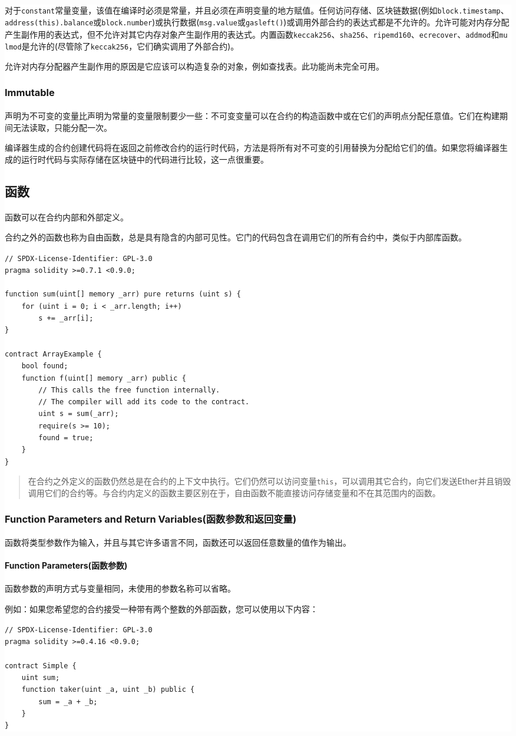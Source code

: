 对于`constant`常量变量，该值在编译时必须是常量，并且必须在声明变量的地方赋值。任何访问存储、区块链数据(例如`block.timestamp`、`address(this).balance`或`block.number`)或执行数据(`msg.value`或`gasleft()`)或调用外部合约的表达式都是不允许的。允许可能对内存分配产生副作用的表达式，但不允许对其它内存对象产生副作用的表达式。内置函数`keccak256`、`sha256`、`ripemd160`、`ecrecover`、`addmod`和`mulmod`是允许的(尽管除了`keccak256`，它们确实调用了外部合约)。

允许对内存分配器产生副作用的原因是它应该可以构造复杂的对象，例如查找表。此功能尚未完全可用。

### Immutable

声明为不可变的变量比声明为常量的变量限制要少一些：不可变变量可以在合约的构造函数中或在它们的声明点分配任意值。它们在构建期间无法读取，只能分配一次。

编译器生成的合约创建代码将在返回之前修改合约的运行时代码，方法是将所有对不可变的引用替换为分配给它们的值。如果您将编译器生成的运行时代码与实际存储在区块链中的代码进行比较，这一点很重要。

## 函数

函数可以在合约内部和外部定义。

合约之外的函数也称为自由函数，总是具有隐含的内部可见性。它门的代码包含在调用它们的所有合约中，类似于内部库函数。

```
// SPDX-License-Identifier: GPL-3.0
pragma solidity >=0.7.1 <0.9.0;

function sum(uint[] memory _arr) pure returns (uint s) {
    for (uint i = 0; i < _arr.length; i++)
        s += _arr[i];
}

contract ArrayExample {
    bool found;
    function f(uint[] memory _arr) public {
        // This calls the free function internally.
        // The compiler will add its code to the contract.
        uint s = sum(_arr);
        require(s >= 10);
        found = true;
    }
}
```

> 在合约之外定义的函数仍然总是在合约的上下文中执行。它们仍然可以访问变量`this`，可以调用其它合约，向它们发送Ether并且销毁调用它们的合约等。与合约内定义的函数主要区别在于，自由函数不能直接访问存储变量和不在其范围内的函数。

### Function Parameters and Return Variables(函数参数和返回变量)

函数将类型参数作为输入，并且与其它许多语言不同，函数还可以返回任意数量的值作为输出。

#### Function Parameters(函数参数)

函数参数的声明方式与变量相同，未使用的参数名称可以省略。

例如：如果您希望您的合约接受一种带有两个整数的外部函数，您可以使用以下内容：

```
// SPDX-License-Identifier: GPL-3.0
pragma solidity >=0.4.16 <0.9.0;

contract Simple {
    uint sum;
    function taker(uint _a, uint _b) public {
        sum = _a + _b;
    }
}
```
